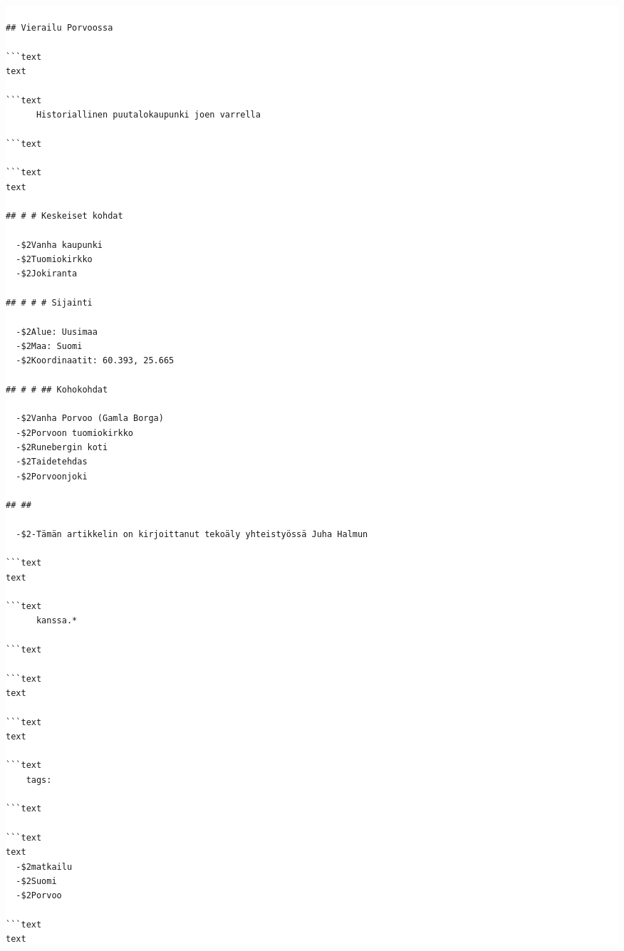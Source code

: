 ```text

## Vierailu Porvoossa

```text
text

```text
      Historiallinen puutalokaupunki joen varrella

```text

```text
text

## # # Keskeiset kohdat

  -$2Vanha kaupunki
  -$2Tuomiokirkko
  -$2Jokiranta

## # # # Sijainti

  -$2Alue: Uusimaa
  -$2Maa: Suomi
  -$2Koordinaatit: 60.393, 25.665

## # # ## Kohokohdat

  -$2Vanha Porvoo (Gamla Borga)
  -$2Porvoon tuomiokirkko
  -$2Runebergin koti
  -$2Taidetehdas
  -$2Porvoonjoki

## ##

  -$2-Tämän artikkelin on kirjoittanut tekoäly yhteistyössä Juha Halmun

```text
text

```text
      kanssa.*

```text

```text
text

```text
text

```text
    tags:

```text

```text
text
  -$2matkailu
  -$2Suomi
  -$2Porvoo

```text
text
```